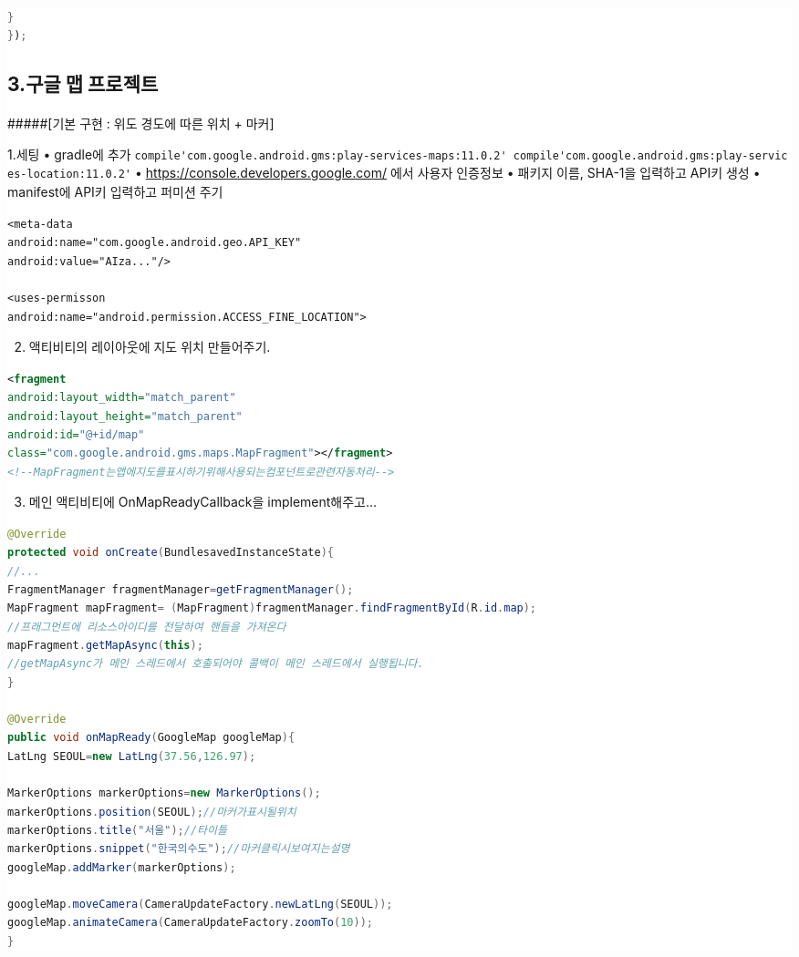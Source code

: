 ```java
}
});
```

3.구글 맵 프로젝트
----------------
#####[기본 구현 : 위도 경도에 따른 위치 + 마커]

1.세팅
	• gradle에 추가
``
compile'com.google.android.gms:play-services-maps:11.0.2'
    compile'com.google.android.gms:play-services-location:11.0.2'
``
	• https://console.developers.google.com/ 에서 사용자 인증정보 
	• 패키지 이름, SHA-1을 입력하고 API키 생성
	• manifest에 API키 입력하고 퍼미션 주기

```
<meta-data
android:name="com.google.android.geo.API_KEY"
android:value="AIza..."/>

<uses-permisson
android:name="android.permission.ACCESS_FINE_LOCATION">
```
2. 액티비티의 레이아웃에 지도 위치 만들어주기.
```xml
<fragment
android:layout_width="match_parent"
android:layout_height="match_parent"
android:id="@+id/map"
class="com.google.android.gms.maps.MapFragment"></fragment>
<!--MapFragment는앱에지도를표시하기위해사용되는컴포넌트로관련자동처리-->
```
3. 메인 액티비티에 OnMapReadyCallback을 implement해주고…

```java
@Override
protected void onCreate(BundlesavedInstanceState){
//...
FragmentManager fragmentManager=getFragmentManager();
MapFragment mapFragment= (MapFragment)fragmentManager.findFragmentById(R.id.map);
//프래그먼트에 리소스아이디를 전달하여 핸들을 가져온다
mapFragment.getMapAsync(this); 
//getMapAsync가 메인 스레드에서 호출되어야 콜백이 메인 스레드에서 실행됩니다. 
}

@Override
public void onMapReady(GoogleMap googleMap){
LatLng SEOUL=new LatLng(37.56,126.97);

MarkerOptions markerOptions=new MarkerOptions();
markerOptions.position(SEOUL);//마커가표시될위치
markerOptions.title("서울");//타이틀
markerOptions.snippet("한국의수도");//마커클릭시보여지는설명
googleMap.addMarker(markerOptions);

googleMap.moveCamera(CameraUpdateFactory.newLatLng(SEOUL));
googleMap.animateCamera(CameraUpdateFactory.zoomTo(10));
}
```